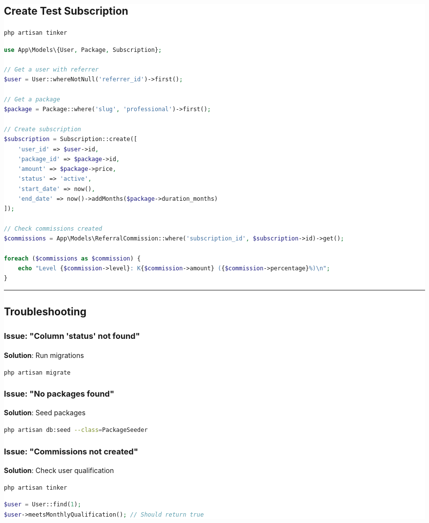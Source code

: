 
## Create Test Subscription

```bash
php artisan tinker
```

```php
use App\Models\{User, Package, Subscription};

// Get a user with referrer
$user = User::whereNotNull('referrer_id')->first();

// Get a package
$package = Package::where('slug', 'professional')->first();

// Create subscription
$subscription = Subscription::create([
    'user_id' => $user->id,
    'package_id' => $package->id,
    'amount' => $package->price,
    'status' => 'active',
    'start_date' => now(),
    'end_date' => now()->addMonths($package->duration_months)
]);

// Check commissions created
$commissions = App\Models\ReferralCommission::where('subscription_id', $subscription->id)->get();

foreach ($commissions as $commission) {
    echo "Level {$commission->level}: K{$commission->amount} ({$commission->percentage}%)\n";
}
```

---

## Troubleshooting

### Issue: "Column 'status' not found"
**Solution**: Run migrations
```bash
php artisan migrate
```

### Issue: "No packages found"
**Solution**: Seed packages
```bash
php artisan db:seed --class=PackageSeeder
```

### Issue: "Commissions not created"
**Solution**: Check user qualification
```bash
php artisan tinker
```
```php
$user = User::find(1);
$user->meetsMonthlyQualification(); // Should return true
```

